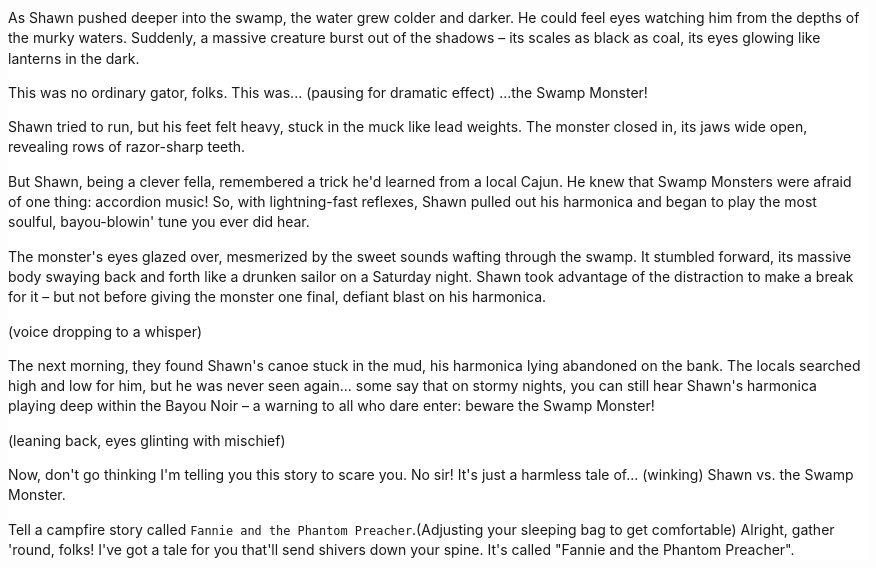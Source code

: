 As Shawn pushed deeper into the swamp, the water grew colder and darker. He could feel eyes watching him from the depths of the murky waters. Suddenly, a massive creature burst out of the shadows – its scales as black as coal, its eyes glowing like lanterns in the dark.

This was no ordinary gator, folks. This was... (pausing for dramatic effect) ...the Swamp Monster!

Shawn tried to run, but his feet felt heavy, stuck in the muck like lead weights. The monster closed in, its jaws wide open, revealing rows of razor-sharp teeth.

But Shawn, being a clever fella, remembered a trick he'd learned from a local Cajun. He knew that Swamp Monsters were afraid of one thing: accordion music! So, with lightning-fast reflexes, Shawn pulled out his harmonica and began to play the most soulful, bayou-blowin' tune you ever did hear.

The monster's eyes glazed over, mesmerized by the sweet sounds wafting through the swamp. It stumbled forward, its massive body swaying back and forth like a drunken sailor on a Saturday night. Shawn took advantage of the distraction to make a break for it – but not before giving the monster one final, defiant blast on his harmonica.

(voice dropping to a whisper)

The next morning, they found Shawn's canoe stuck in the mud, his harmonica lying abandoned on the bank. The locals searched high and low for him, but he was never seen again... some say that on stormy nights, you can still hear Shawn's harmonica playing deep within the Bayou Noir – a warning to all who dare enter: beware the Swamp Monster!

(leaning back, eyes glinting with mischief)

Now, don't go thinking I'm telling you this story to scare you. No sir! It's just a harmless tale of... (winking) Shawn vs. the Swamp Monster.<end>

Tell a campfire story called `Fannie and the Phantom Preacher`.<start>(Adjusting your sleeping bag to get comfortable) Alright, gather 'round, folks! I've got a tale for you that'll send shivers down your spine. It's called "Fannie and the Phantom Preacher".

